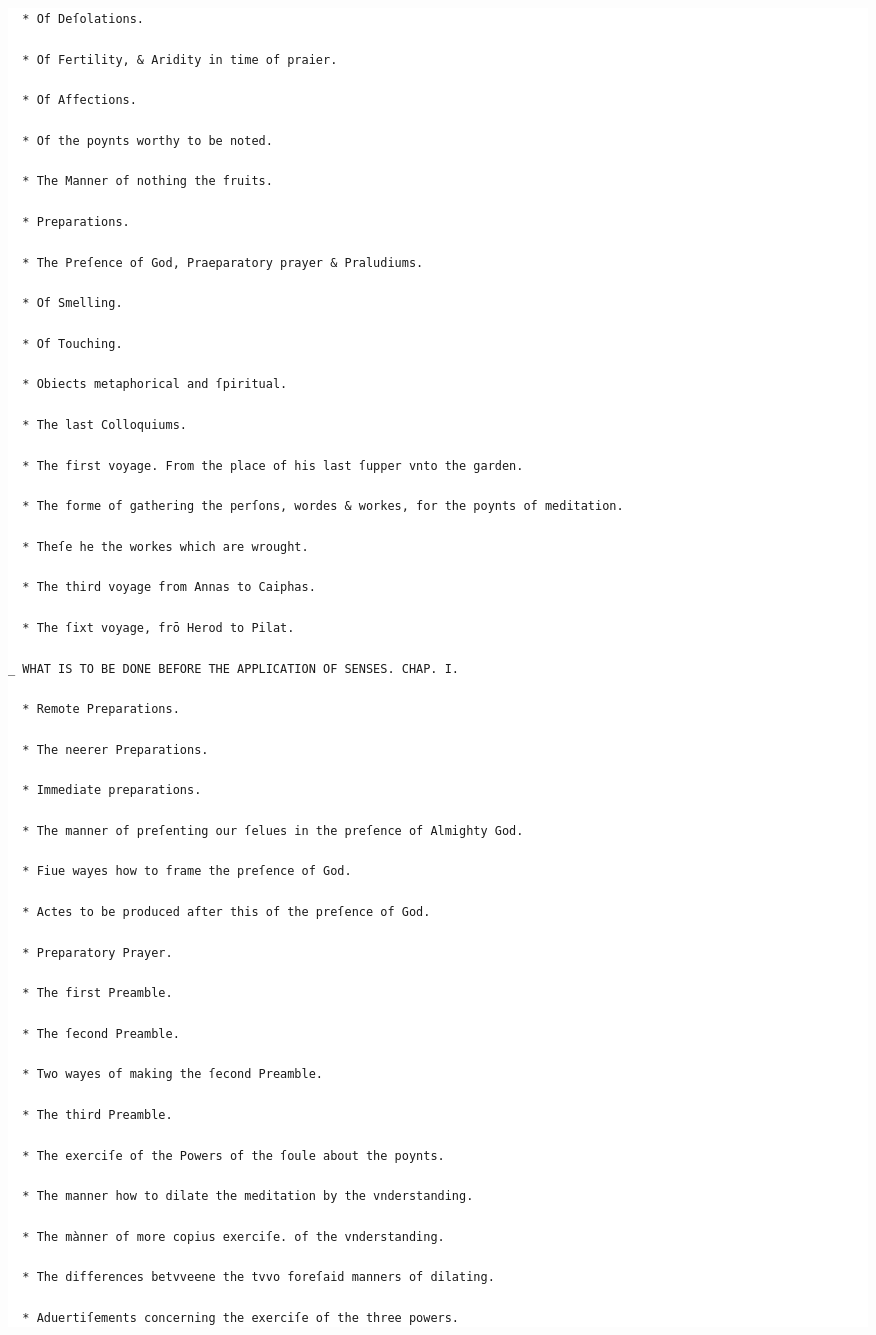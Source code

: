       * Of Deſolations.

      * Of Fertility, & Aridity in time of praier.

      * Of Affections.

      * Of the poynts worthy to be noted.

      * The Manner of nothing the fruits.

      * Preparations.

      * The Preſence of God, Praeparatory prayer & Praludiums.

      * Of Smelling.

      * Of Touching.

      * Obiects metaphorical and ſpiritual.

      * The last Colloquiums.

      * The first voyage. From the place of his last ſupper vnto the garden.

      * The forme of gathering the perſons, wordes & workes, for the poynts of meditation.

      * Theſe he the workes which are wrought.

      * The third voyage from Annas to Caiphas.

      * The ſixt voyage, frō Herod to Pilat.

    _ WHAT IS TO BE DONE BEFORE THE APPLICATION OF SENSES. CHAP. I.

      * Remote Preparations.

      * The neerer Preparations.

      * Immediate preparations.

      * The manner of preſenting our ſelues in the preſence of Almighty God.

      * Fiue wayes how to frame the preſence of God.

      * Actes to be produced after this of the preſence of God.

      * Preparatory Prayer.

      * The first Preamble.

      * The ſecond Preamble.

      * Two wayes of making the ſecond Preamble.

      * The third Preamble.

      * The exerciſe of the Powers of the ſoule about the poynts.

      * The manner how to dilate the meditation by the vnderstanding.

      * The mànner of more copius exerciſe. of the vnderstanding.

      * The differences betvveene the tvvo foreſaid manners of dilating.

      * Aduertiſements concerning the exerciſe of the three powers.
